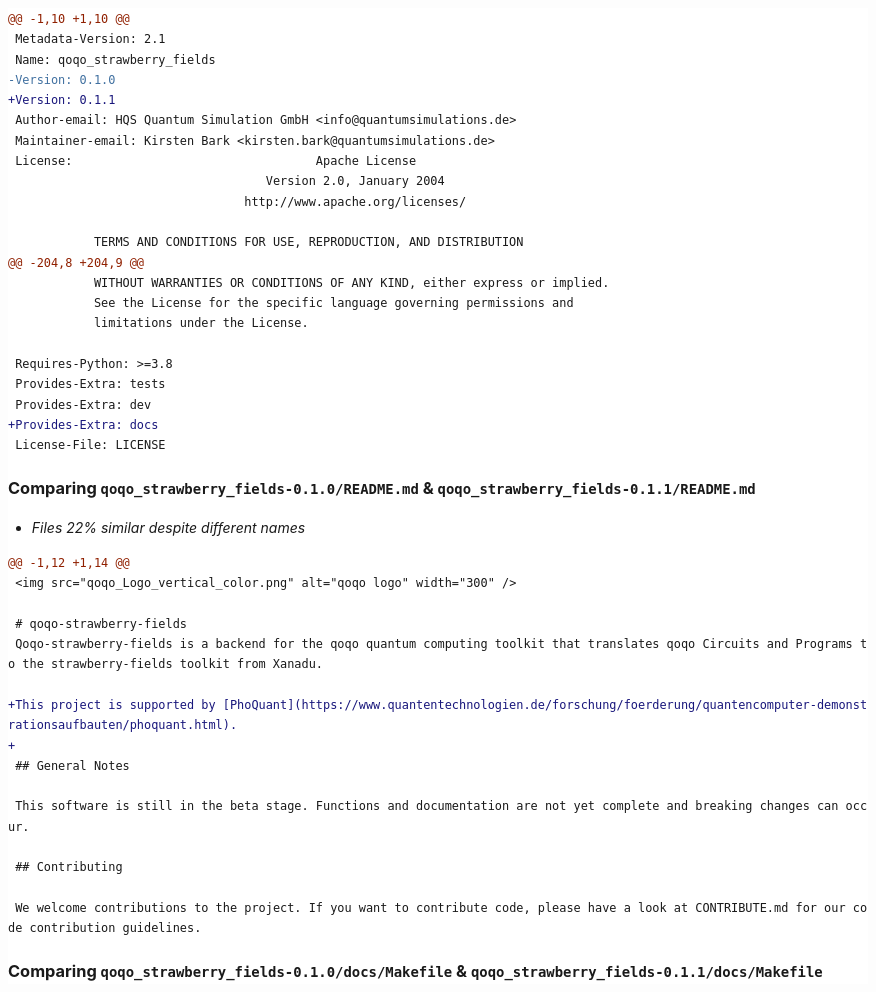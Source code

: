 ```diff
@@ -1,10 +1,10 @@
 Metadata-Version: 2.1
 Name: qoqo_strawberry_fields
-Version: 0.1.0
+Version: 0.1.1
 Author-email: HQS Quantum Simulation GmbH <info@quantumsimulations.de>
 Maintainer-email: Kirsten Bark <kirsten.bark@quantumsimulations.de>
 License:                                  Apache License
                                    Version 2.0, January 2004
                                 http://www.apache.org/licenses/
         
            TERMS AND CONDITIONS FOR USE, REPRODUCTION, AND DISTRIBUTION
@@ -204,8 +204,9 @@
            WITHOUT WARRANTIES OR CONDITIONS OF ANY KIND, either express or implied.
            See the License for the specific language governing permissions and
            limitations under the License.
         
 Requires-Python: >=3.8
 Provides-Extra: tests
 Provides-Extra: dev
+Provides-Extra: docs
 License-File: LICENSE
```

### Comparing `qoqo_strawberry_fields-0.1.0/README.md` & `qoqo_strawberry_fields-0.1.1/README.md`

 * *Files 22% similar despite different names*

```diff
@@ -1,12 +1,14 @@
 <img src="qoqo_Logo_vertical_color.png" alt="qoqo logo" width="300" />
 
 # qoqo-strawberry-fields
 Qoqo-strawberry-fields is a backend for the qoqo quantum computing toolkit that translates qoqo Circuits and Programs to the strawberry-fields toolkit from Xanadu.
 
+This project is supported by [PhoQuant](https://www.quantentechnologien.de/forschung/foerderung/quantencomputer-demonstrationsaufbauten/phoquant.html).
+
 ## General Notes
 
 This software is still in the beta stage. Functions and documentation are not yet complete and breaking changes can occur.
 
 ## Contributing
 
 We welcome contributions to the project. If you want to contribute code, please have a look at CONTRIBUTE.md for our code contribution guidelines.
```

### Comparing `qoqo_strawberry_fields-0.1.0/docs/Makefile` & `qoqo_strawberry_fields-0.1.1/docs/Makefile`
